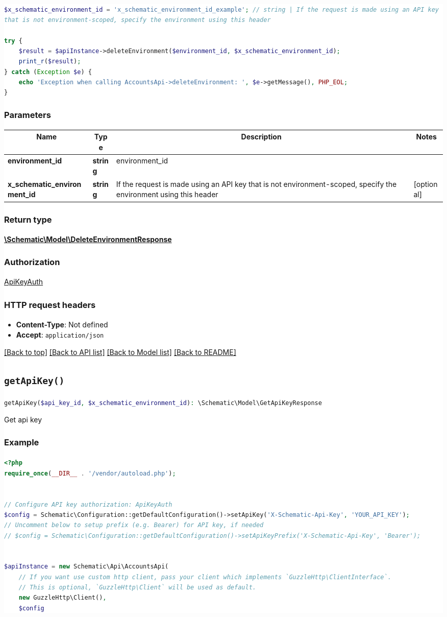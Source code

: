 ```php
$x_schematic_environment_id = 'x_schematic_environment_id_example'; // string | If the request is made using an API key that is not environment-scoped, specify the environment using this header

try {
    $result = $apiInstance->deleteEnvironment($environment_id, $x_schematic_environment_id);
    print_r($result);
} catch (Exception $e) {
    echo 'Exception when calling AccountsApi->deleteEnvironment: ', $e->getMessage(), PHP_EOL;
}
```

### Parameters

| Name | Type | Description  | Notes |
| ------------- | ------------- | ------------- | ------------- |
| **environment_id** | **string**| environment_id | |
| **x_schematic_environment_id** | **string**| If the request is made using an API key that is not environment-scoped, specify the environment using this header | [optional] |

### Return type

[**\Schematic\Model\DeleteEnvironmentResponse**](../Model/DeleteEnvironmentResponse.md)

### Authorization

[ApiKeyAuth](../../README.md#ApiKeyAuth)

### HTTP request headers

- **Content-Type**: Not defined
- **Accept**: `application/json`

[[Back to top]](#) [[Back to API list]](../../README.md#endpoints)
[[Back to Model list]](../../README.md#models)
[[Back to README]](../../README.md)

## `getApiKey()`

```php
getApiKey($api_key_id, $x_schematic_environment_id): \Schematic\Model\GetApiKeyResponse
```

Get api key

### Example

```php
<?php
require_once(__DIR__ . '/vendor/autoload.php');


// Configure API key authorization: ApiKeyAuth
$config = Schematic\Configuration::getDefaultConfiguration()->setApiKey('X-Schematic-Api-Key', 'YOUR_API_KEY');
// Uncomment below to setup prefix (e.g. Bearer) for API key, if needed
// $config = Schematic\Configuration::getDefaultConfiguration()->setApiKeyPrefix('X-Schematic-Api-Key', 'Bearer');


$apiInstance = new Schematic\Api\AccountsApi(
    // If you want use custom http client, pass your client which implements `GuzzleHttp\ClientInterface`.
    // This is optional, `GuzzleHttp\Client` will be used as default.
    new GuzzleHttp\Client(),
    $config
```